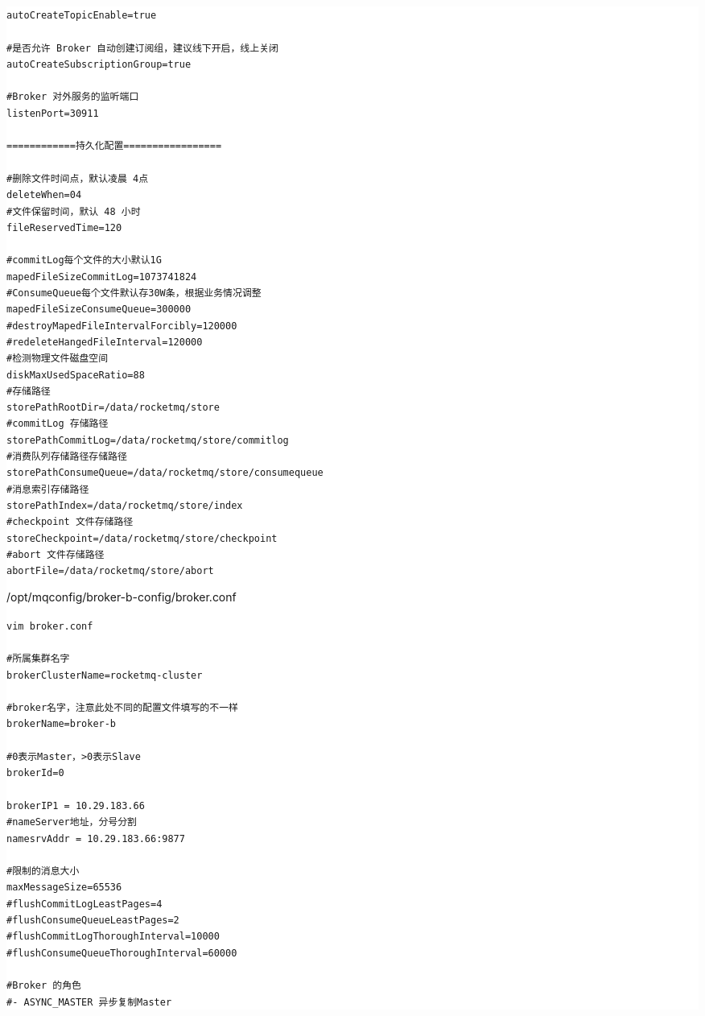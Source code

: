 ```shell
autoCreateTopicEnable=true

#是否允许 Broker 自动创建订阅组，建议线下开启，线上关闭
autoCreateSubscriptionGroup=true

#Broker 对外服务的监听端口
listenPort=30911

============持久化配置=================

#删除文件时间点，默认凌晨 4点
deleteWhen=04
#文件保留时间，默认 48 小时
fileReservedTime=120

#commitLog每个文件的大小默认1G
mapedFileSizeCommitLog=1073741824
#ConsumeQueue每个文件默认存30W条，根据业务情况调整
mapedFileSizeConsumeQueue=300000
#destroyMapedFileIntervalForcibly=120000
#redeleteHangedFileInterval=120000
#检测物理文件磁盘空间
diskMaxUsedSpaceRatio=88
#存储路径
storePathRootDir=/data/rocketmq/store
#commitLog 存储路径
storePathCommitLog=/data/rocketmq/store/commitlog
#消费队列存储路径存储路径
storePathConsumeQueue=/data/rocketmq/store/consumequeue
#消息索引存储路径
storePathIndex=/data/rocketmq/store/index
#checkpoint 文件存储路径
storeCheckpoint=/data/rocketmq/store/checkpoint
#abort 文件存储路径
abortFile=/data/rocketmq/store/abort
```

/opt/mqconfig/broker-b-config/broker.conf

```shell
vim broker.conf

#所属集群名字
brokerClusterName=rocketmq-cluster

#broker名字，注意此处不同的配置文件填写的不一样
brokerName=broker-b

#0表示Master，>0表示Slave
brokerId=0

brokerIP1 = 10.29.183.66
#nameServer地址，分号分割
namesrvAddr = 10.29.183.66:9877

#限制的消息大小
maxMessageSize=65536
#flushCommitLogLeastPages=4
#flushConsumeQueueLeastPages=2
#flushCommitLogThoroughInterval=10000
#flushConsumeQueueThoroughInterval=60000

#Broker 的角色
#- ASYNC_MASTER 异步复制Master
```